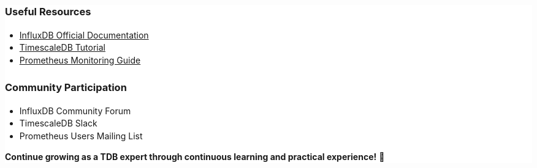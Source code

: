 ### Useful Resources
- [InfluxDB Official Documentation](https://docs.influxdata.com/)
- [TimescaleDB Tutorial](https://docs.timescale.com/)
- [Prometheus Monitoring Guide](https://prometheus.io/docs/)

### Community Participation
- InfluxDB Community Forum
- TimescaleDB Slack
- Prometheus Users Mailing List

**Continue growing as a TDB expert through continuous learning and practical experience!** 🌟
